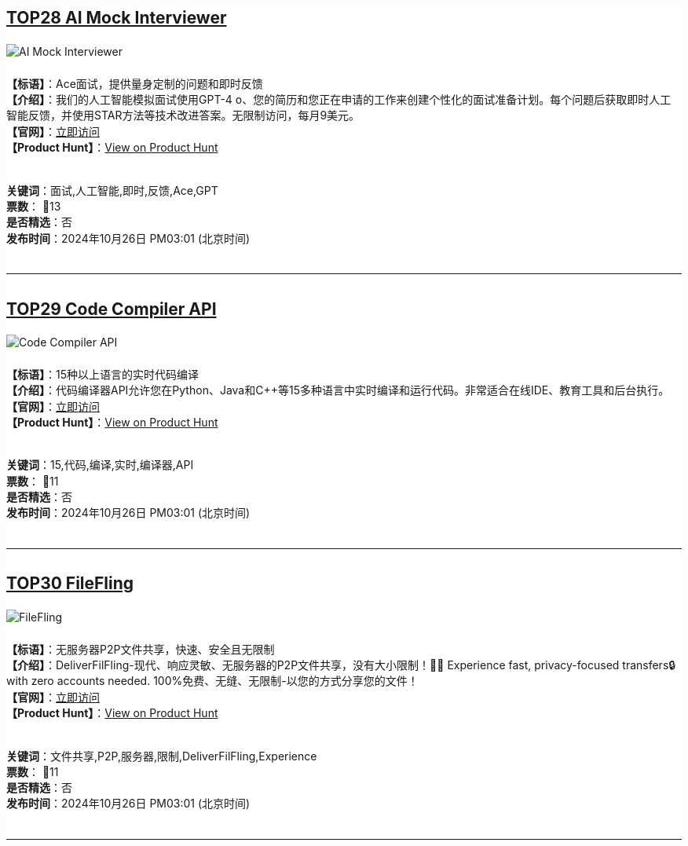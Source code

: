 
## [TOP28    AI Mock Interviewer](https://www.producthunt.com/posts/ai-mock-interviewer)
![AI Mock Interviewer](https://ph-files.imgix.net/62865fc7-8b97-4e22-a004-83d3da8f7cbe.jpeg?auto=format&fit=crop&frame=1&h=512&w=1024)<br /><br />
**【标语】**：Ace面试，提供量身定制的问题和即时反馈<br />
**【介绍】**：我们的人工智能模拟面试使用GPT-4 o、您的简历和您正在申请的工作来创建个性化的面试准备计划。每个问题后获取即时人工智能反馈，并使用STAR方法等技术改进答案。无限制访问，每月9美元。<br />
**【官网】**：[立即访问](https://www.producthunt.com/r/NFLTJHWIQ5FC24)<br />
**【Product Hunt】**：[View on Product Hunt](https://www.producthunt.com/posts/ai-mock-interviewer)<br /><br />

**关键词**：面试,人工智能,即时,反馈,Ace,GPT<br />
**票数**： 🔺13<br />
**是否精选**：否<br />
**发布时间**：2024年10月26日 PM03:01 (北京时间)<br /><br />

---

## [TOP29    Code Compiler API ](https://www.producthunt.com/posts/code-compiler-api)
![Code Compiler API ](https://ph-files.imgix.net/8d24db75-7b91-445e-a83b-76043f2116f3.jpeg?auto=format&fit=crop&frame=1&h=512&w=1024)<br /><br />
**【标语】**：15种以上语言的实时代码编译<br />
**【介绍】**：代码编译器API允许您在Python、Java和C++等15多种语言中实时编译和运行代码。非常适合在线IDE、教育工具和后台执行。<br />
**【官网】**：[立即访问](https://www.producthunt.com/r/DWQO6FIII36Y4G)<br />
**【Product Hunt】**：[View on Product Hunt](https://www.producthunt.com/posts/code-compiler-api)<br /><br />

**关键词**：15,代码,编译,实时,编译器,API<br />
**票数**： 🔺11<br />
**是否精选**：否<br />
**发布时间**：2024年10月26日 PM03:01 (北京时间)<br /><br />

---

## [TOP30    FileFling](https://www.producthunt.com/posts/filefling)
![FileFling](https://ph-files.imgix.net/cccf3865-d61d-4b50-8642-2b57d4cfc326.png?auto=format&fit=crop&frame=1&h=512&w=1024)<br /><br />
**【标语】**：无服务器P2P文件共享，快速、安全且无限制<br />
**【介绍】**：DeliverFilFling-现代、响应灵敏、无服务器的P2P文件共享，没有大小限制！📂✨ Experience fast, privacy-focused transfers🔒 with zero accounts needed. 100%免费、无缝、无限制-以您的方式分享您的文件！<br />
**【官网】**：[立即访问](https://www.producthunt.com/r/5ZZECXEM3QTHOW)<br />
**【Product Hunt】**：[View on Product Hunt](https://www.producthunt.com/posts/filefling)<br /><br />

**关键词**：文件共享,P2P,服务器,限制,DeliverFilFling,Experience<br />
**票数**： 🔺11<br />
**是否精选**：否<br />
**发布时间**：2024年10月26日 PM03:01 (北京时间)<br /><br />

---

